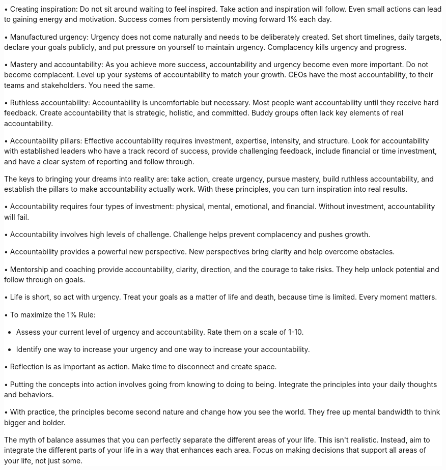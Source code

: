  

• Creating inspiration: Do not sit around waiting to feel inspired. Take action and inspiration will follow. Even small actions can lead to gaining energy and motivation. Success comes from persistently moving forward 1% each day. 

• Manufactured urgency: Urgency does not come naturally and needs to be deliberately created. Set short timelines, daily targets, declare your goals publicly, and put pressure on yourself to maintain urgency. Complacency kills urgency and progress.

• Mastery and accountability: As you achieve more success, accountability and urgency become even more important. Do not become complacent. Level up your systems of accountability to match your growth. CEOs have the most accountability, to their teams and stakeholders. You need the same.

• Ruthless accountability: Accountability is uncomfortable but necessary. Most people want accountability until they receive hard feedback. Create accountability that is strategic, holistic, and committed. Buddy groups often lack key elements of real accountability.

• Accountability pillars: Effective accountability requires investment, expertise, intensity, and structure. Look for accountability with established leaders who have a track record of success, provide challenging feedback, include financial or time investment, and have a clear system of reporting and follow through. 

The keys to bringing your dreams into reality are: take action, create urgency, pursue mastery, build ruthless accountability, and establish the pillars to make accountability actually work. With these principles, you can turn inspiration into real results.

 

• Accountability requires four types of investment: physical, mental, emotional, and financial. Without investment, accountability will fail.

• Accountability involves high levels of challenge. Challenge helps prevent complacency and pushes growth.  

• Accountability provides a powerful new perspective. New perspectives bring clarity and help overcome obstacles.

• Mentorship and coaching provide accountability, clarity, direction, and the courage to take risks. They help unlock potential and follow through on goals.

• Life is short, so act with urgency. Treat your goals as a matter of life and death, because time is limited. Every moment matters.

• To maximize the 1% Rule:

- Assess your current level of urgency and accountability. Rate them on a scale of 1-10.

- Identify one way to increase your urgency and one way to increase your accountability.

• Reflection is as important as action. Make time to disconnect and create space.

• Putting the concepts into action involves going from knowing to doing to being. Integrate the principles into your daily thoughts and behaviors.

• With practice, the principles become second nature and change how you see the world. They free up mental bandwidth to think bigger and bolder.

 

The myth of balance assumes that you can perfectly separate the different areas of your life. This isn't realistic. Instead, aim to integrate the different parts of your life in a way that enhances each area. Focus on making decisions that support all areas of your life, not just some. 
